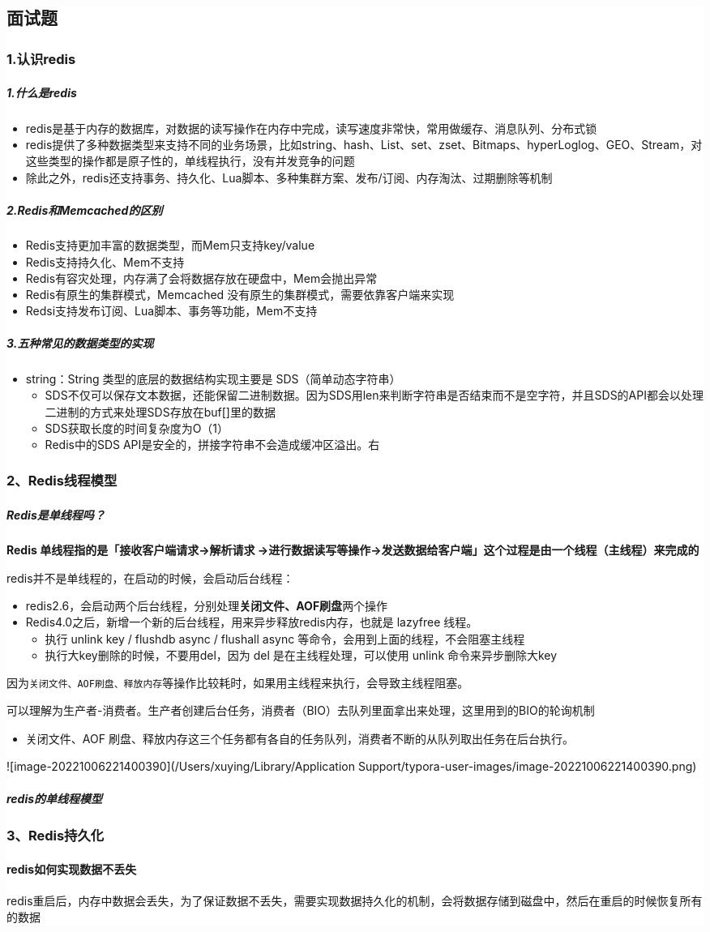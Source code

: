 ## 面试题

### 1.认识redis

##### 1.什么是redis

- redis是基于内存的数据库，对数据的读写操作在内存中完成，读写速度非常快，常用做缓存、消息队列、分布式锁
- redis提供了多种数据类型来支持不同的业务场景，比如string、hash、List、set、zset、Bitmaps、hyperLoglog、GEO、Stream，对这些类型的操作都是原子性的，单线程执行，没有并发竞争的问题
- 除此之外，redis还支持事务、持久化、Lua脚本、多种集群方案、发布/订阅、内存淘汰、过期删除等机制

##### 2.Redis和Memcached的区别

- Redis支持更加丰富的数据类型，而Mem只支持key/value
- Redis支持持久化、Mem不支持
- Redis有容灾处理，内存满了会将数据存放在硬盘中，Mem会抛出异常
- Redis有原生的集群模式，Memcached 没有原生的集群模式，需要依靠客户端来实现
- Redsi支持发布订阅、Lua脚本、事务等功能，Mem不支持

##### 3.五种常见的数据类型的实现

- string：String 类型的底层的数据结构实现主要是 SDS（简单动态字符串）
  - SDS不仅可以保存文本数据，还能保留二进制数据。因为SDS用len来判断字符串是否结束而不是空字符，并且SDS的API都会以处理二进制的方式来处理SDS存放在buf[]里的数据
  - SDS获取长度的时间复杂度为O（1）
  - Redis中的SDS API是安全的，拼接字符串不会造成缓冲区溢出。右

### 2、Redis线程模型

##### Redis是单线程吗？

**Redis 单线程指的是「接收客户端请求->解析请求 ->进行数据读写等操作->发送数据给客户端」这个过程是由一个线程（主线程）来完成的**

redis并不是单线程的，在启动的时候，会启动后台线程：

- redis2.6，会启动两个后台线程，分别处理**关闭文件、AOF刷盘**两个操作
- Redis4.0之后，新增一个新的后台线程，用来异步释放redis内存，也就是 lazyfree 线程。
  - 执行 unlink key / flushdb async / flushall async 等命令，会用到上面的线程，不会阻塞主线程
  - 执行大key删除的时候，不要用del，因为 del 是在主线程处理，可以使用 unlink 命令来异步删除大key

因为`关闭文件、AOF刷盘、释放内存`等操作比较耗时，如果用主线程来执行，会导致主线程阻塞。

可以理解为生产者-消费者。生产者创建后台任务，消费者（BIO）去队列里面拿出来处理，这里用到的BIO的轮询机制

- 关闭文件、AOF 刷盘、释放内存这三个任务都有各自的任务队列，消费者不断的从队列取出任务在后台执行。

![image-20221006221400390](/Users/xuying/Library/Application Support/typora-user-images/image-20221006221400390.png)

##### redis的单线程模型

### 3、Redis持久化

#### redis如何实现数据不丢失

redis重启后，内存中数据会丢失，为了保证数据不丢失，需要实现数据持久化的机制，会将数据存储到磁盘中，然后在重启的时候恢复所有的数据
